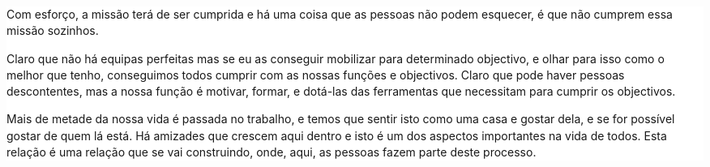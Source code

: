  Com esforço, a missão terá de ser cumprida e há uma coisa que as pessoas não podem esquecer, é que não cumprem essa missão sozinhos.

 Claro que não há equipas perfeitas mas se eu as conseguir mobilizar para determinado objectivo, e olhar para isso como o melhor que tenho, conseguimos todos cumprir com as nossas funções e objectivos. Claro que pode haver pessoas descontentes, mas a nossa função é motivar, formar, e dotá-las das ferramentas que necessitam para cumprir os objectivos.

 Mais de metade da nossa vida é passada no trabalho, e temos que sentir isto como uma casa e gostar dela, e se for possível gostar de quem lá está. Há amizades que crescem aqui dentro e isto é um dos aspectos importantes na vida de todos. Esta relação é uma relação que se vai construindo, onde, aqui, as pessoas fazem parte deste processo.

